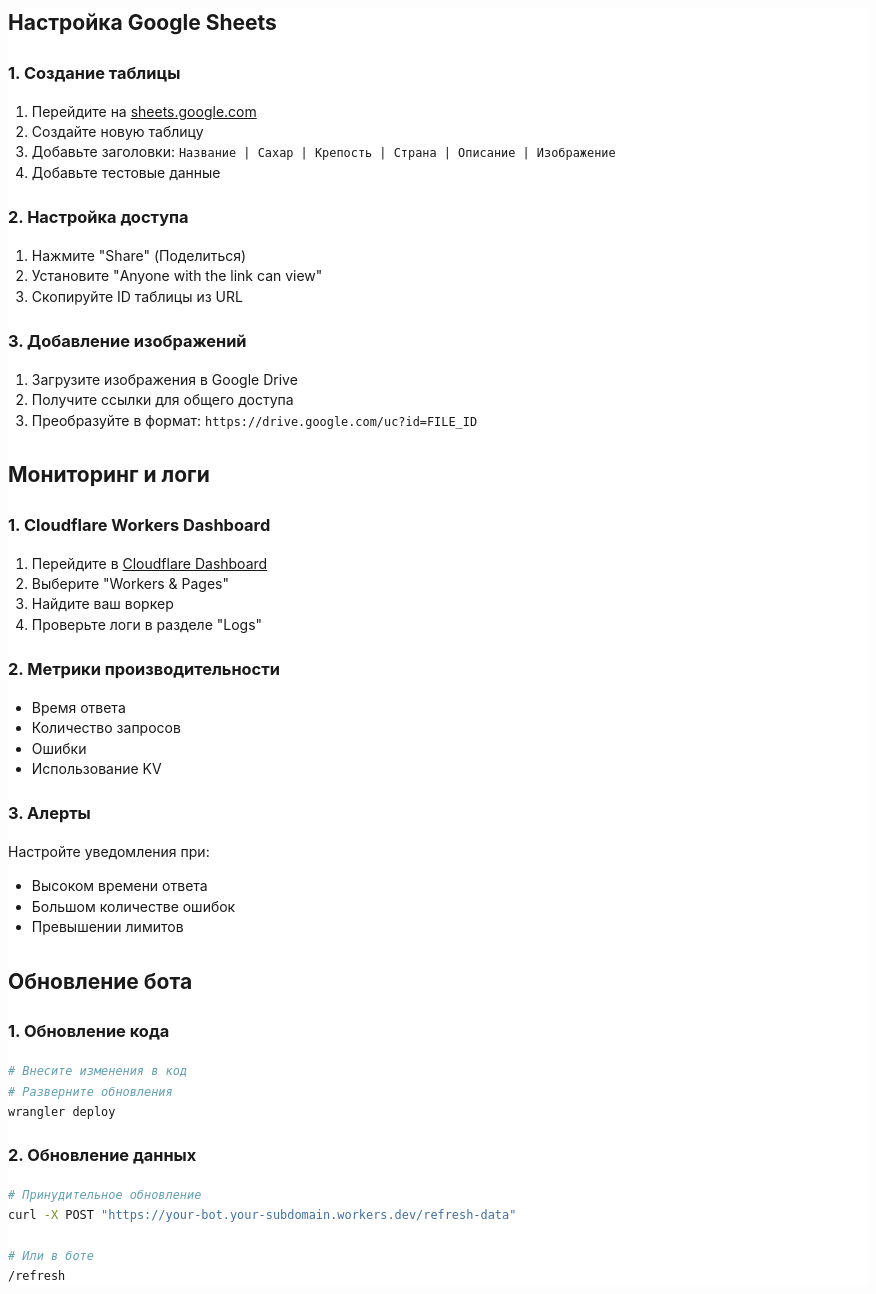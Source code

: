 ## Настройка Google Sheets

### 1. Создание таблицы
1. Перейдите на [sheets.google.com](https://sheets.google.com)
2. Создайте новую таблицу
3. Добавьте заголовки: `Название | Сахар | Крепость | Страна | Описание | Изображение`
4. Добавьте тестовые данные

### 2. Настройка доступа
1. Нажмите "Share" (Поделиться)
2. Установите "Anyone with the link can view"
3. Скопируйте ID таблицы из URL

### 3. Добавление изображений
1. Загрузите изображения в Google Drive
2. Получите ссылки для общего доступа
3. Преобразуйте в формат: `https://drive.google.com/uc?id=FILE_ID`

## Мониторинг и логи

### 1. Cloudflare Workers Dashboard
1. Перейдите в [Cloudflare Dashboard](https://dash.cloudflare.com)
2. Выберите "Workers & Pages"
3. Найдите ваш воркер
4. Проверьте логи в разделе "Logs"

### 2. Метрики производительности
- Время ответа
- Количество запросов
- Ошибки
- Использование KV

### 3. Алерты
Настройте уведомления при:
- Высоком времени ответа
- Большом количестве ошибок
- Превышении лимитов

## Обновление бота

### 1. Обновление кода
```bash
# Внесите изменения в код
# Разверните обновления
wrangler deploy
```

### 2. Обновление данных
```bash
# Принудительное обновление
curl -X POST "https://your-bot.your-subdomain.workers.dev/refresh-data"

# Или в боте
/refresh
```
